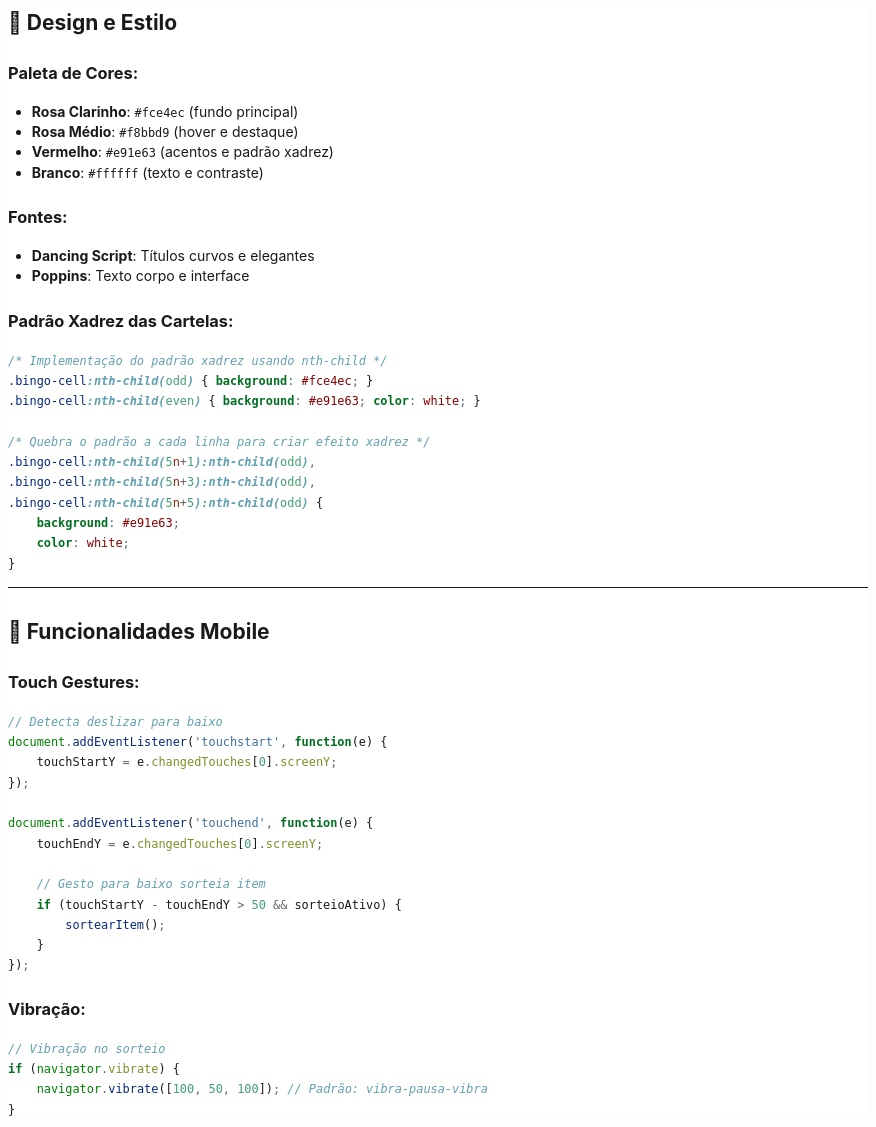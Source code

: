 
## 🎨 Design e Estilo

### Paleta de Cores:
- **Rosa Clarinho**: `#fce4ec` (fundo principal)
- **Rosa Médio**: `#f8bbd9` (hover e destaque)
- **Vermelho**: `#e91e63` (acentos e padrão xadrez)
- **Branco**: `#ffffff` (texto e contraste)

### Fontes:
- **Dancing Script**: Títulos curvos e elegantes
- **Poppins**: Texto corpo e interface

### Padrão Xadrez das Cartelas:
```css
/* Implementação do padrão xadrez usando nth-child */
.bingo-cell:nth-child(odd) { background: #fce4ec; }
.bingo-cell:nth-child(even) { background: #e91e63; color: white; }

/* Quebra o padrão a cada linha para criar efeito xadrez */
.bingo-cell:nth-child(5n+1):nth-child(odd),
.bingo-cell:nth-child(5n+3):nth-child(odd),
.bingo-cell:nth-child(5n+5):nth-child(odd) {
    background: #e91e63;
    color: white;
}
```

---

## 📱 Funcionalidades Mobile

### Touch Gestures:
```javascript
// Detecta deslizar para baixo
document.addEventListener('touchstart', function(e) {
    touchStartY = e.changedTouches[0].screenY;
});

document.addEventListener('touchend', function(e) {
    touchEndY = e.changedTouches[0].screenY;
    
    // Gesto para baixo sorteia item
    if (touchStartY - touchEndY > 50 && sorteioAtivo) {
        sortearItem();
    }
});
```

### Vibração:
```javascript
// Vibração no sorteio
if (navigator.vibrate) {
    navigator.vibrate([100, 50, 100]); // Padrão: vibra-pausa-vibra
}
```
